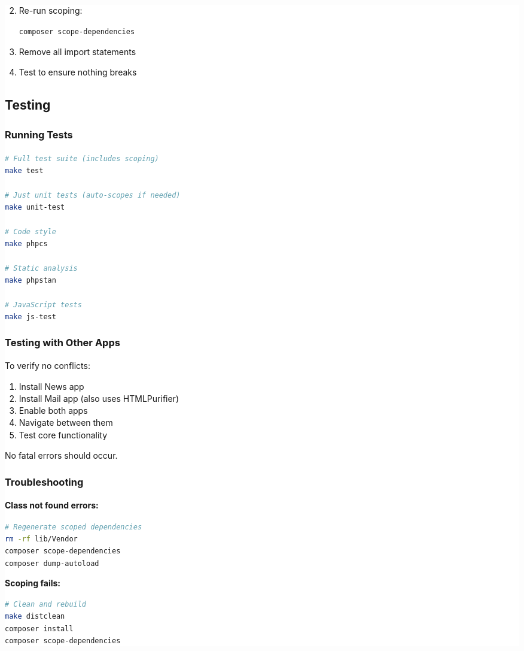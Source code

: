 2. Re-run scoping:
   ```bash
   composer scope-dependencies
   ```

3. Remove all import statements
4. Test to ensure nothing breaks

## Testing

### Running Tests

```bash
# Full test suite (includes scoping)
make test

# Just unit tests (auto-scopes if needed)
make unit-test

# Code style
make phpcs

# Static analysis
make phpstan

# JavaScript tests
make js-test
```

### Testing with Other Apps

To verify no conflicts:

1. Install News app
2. Install Mail app (also uses HTMLPurifier)
3. Enable both apps
4. Navigate between them
5. Test core functionality

No fatal errors should occur.

### Troubleshooting

**Class not found errors:**
```bash
# Regenerate scoped dependencies
rm -rf lib/Vendor
composer scope-dependencies
composer dump-autoload
```

**Scoping fails:**
```bash
# Clean and rebuild
make distclean
composer install
composer scope-dependencies
```
